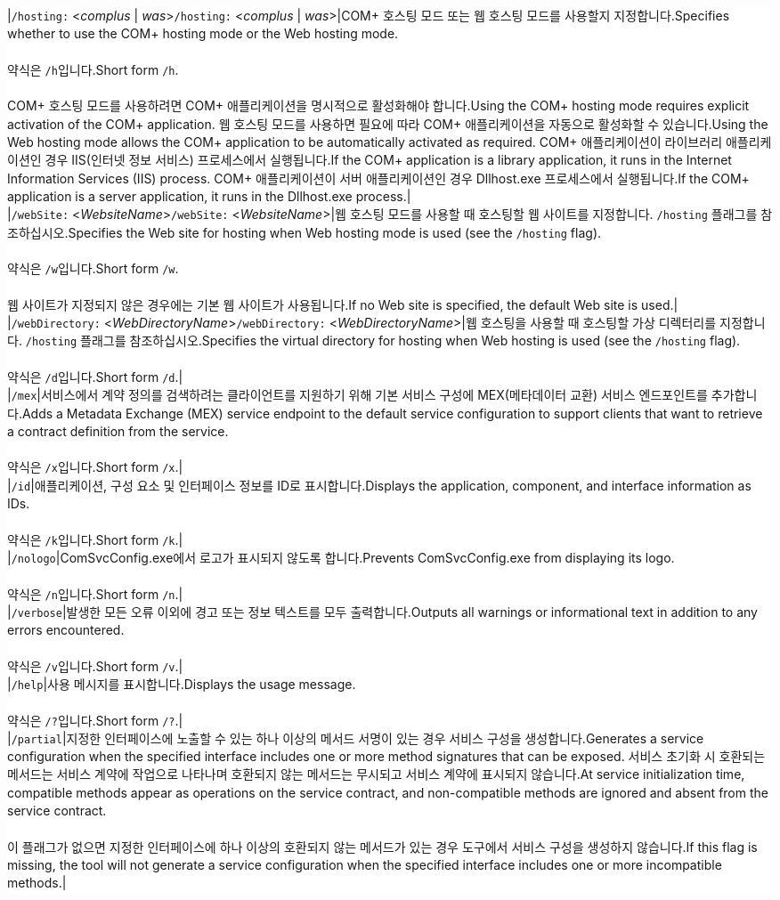 |<span data-ttu-id="fbbf9-130">`/hosting:` \<*complus*  &#124; *was*\></span><span class="sxs-lookup"><span data-stu-id="fbbf9-130">`/hosting:` \<*complus*  &#124; *was*\></span></span>|<span data-ttu-id="fbbf9-131">COM+ 호스팅 모드 또는 웹 호스팅 모드를 사용할지 지정합니다.</span><span class="sxs-lookup"><span data-stu-id="fbbf9-131">Specifies whether to use the COM+ hosting mode or the Web hosting mode.</span></span><br /><br /> <span data-ttu-id="fbbf9-132">약식은 `/h`입니다.</span><span class="sxs-lookup"><span data-stu-id="fbbf9-132">Short form `/h`.</span></span><br /><br /> <span data-ttu-id="fbbf9-133">COM+ 호스팅 모드를 사용하려면 COM+ 애플리케이션을 명시적으로 활성화해야 합니다.</span><span class="sxs-lookup"><span data-stu-id="fbbf9-133">Using the COM+ hosting mode requires explicit activation of the COM+ application.</span></span> <span data-ttu-id="fbbf9-134">웹 호스팅 모드를 사용하면 필요에 따라 COM+ 애플리케이션을 자동으로 활성화할 수 있습니다.</span><span class="sxs-lookup"><span data-stu-id="fbbf9-134">Using the Web hosting mode allows the COM+ application to be automatically activated as required.</span></span> <span data-ttu-id="fbbf9-135">COM+ 애플리케이션이 라이브러리 애플리케이션인 경우 IIS(인터넷 정보 서비스) 프로세스에서 실행됩니다.</span><span class="sxs-lookup"><span data-stu-id="fbbf9-135">If the COM+ application is a library application, it runs in the Internet Information Services (IIS) process.</span></span> <span data-ttu-id="fbbf9-136">COM+ 애플리케이션이 서버 애플리케이션인 경우 Dllhost.exe 프로세스에서 실행됩니다.</span><span class="sxs-lookup"><span data-stu-id="fbbf9-136">If the COM+ application is a server application, it runs in the Dllhost.exe process.</span></span>|  
|<span data-ttu-id="fbbf9-137">`/webSite:` \<*WebsiteName*\></span><span class="sxs-lookup"><span data-stu-id="fbbf9-137">`/webSite:` \<*WebsiteName*\></span></span>|<span data-ttu-id="fbbf9-138">웹 호스팅 모드를 사용할 때 호스팅할 웹 사이트를 지정합니다. `/hosting` 플래그를 참조하십시오.</span><span class="sxs-lookup"><span data-stu-id="fbbf9-138">Specifies the Web site for hosting when Web hosting mode is used (see the `/hosting` flag).</span></span><br /><br /> <span data-ttu-id="fbbf9-139">약식은 `/w`입니다.</span><span class="sxs-lookup"><span data-stu-id="fbbf9-139">Short form `/w`.</span></span><br /><br /> <span data-ttu-id="fbbf9-140">웹 사이트가 지정되지 않은 경우에는 기본 웹 사이트가 사용됩니다.</span><span class="sxs-lookup"><span data-stu-id="fbbf9-140">If no Web site is specified, the default Web site is used.</span></span>|  
|<span data-ttu-id="fbbf9-141">`/webDirectory:` \<*WebDirectoryName*\></span><span class="sxs-lookup"><span data-stu-id="fbbf9-141">`/webDirectory:` \<*WebDirectoryName*\></span></span>|<span data-ttu-id="fbbf9-142">웹 호스팅을 사용할 때 호스팅할 가상 디렉터리를 지정합니다. `/hosting` 플래그를 참조하십시오.</span><span class="sxs-lookup"><span data-stu-id="fbbf9-142">Specifies the virtual directory for hosting when Web hosting is used (see the `/hosting` flag).</span></span><br /><br /> <span data-ttu-id="fbbf9-143">약식은 `/d`입니다.</span><span class="sxs-lookup"><span data-stu-id="fbbf9-143">Short form `/d`.</span></span>|  
|`/mex`|<span data-ttu-id="fbbf9-144">서비스에서 계약 정의를 검색하려는 클라이언트를 지원하기 위해 기본 서비스 구성에 MEX(메타데이터 교환) 서비스 엔드포인트를 추가합니다.</span><span class="sxs-lookup"><span data-stu-id="fbbf9-144">Adds a Metadata Exchange (MEX) service endpoint to the default service configuration to support clients that want to retrieve a contract definition from the service.</span></span><br /><br /> <span data-ttu-id="fbbf9-145">약식은 `/x`입니다.</span><span class="sxs-lookup"><span data-stu-id="fbbf9-145">Short form `/x`.</span></span>|  
|`/id`|<span data-ttu-id="fbbf9-146">애플리케이션, 구성 요소 및 인터페이스 정보를 ID로 표시합니다.</span><span class="sxs-lookup"><span data-stu-id="fbbf9-146">Displays the application, component, and interface information as IDs.</span></span><br /><br /> <span data-ttu-id="fbbf9-147">약식은 `/k`입니다.</span><span class="sxs-lookup"><span data-stu-id="fbbf9-147">Short form `/k`.</span></span>|  
|`/nologo`|<span data-ttu-id="fbbf9-148">ComSvcConfig.exe에서 로고가 표시되지 않도록 합니다.</span><span class="sxs-lookup"><span data-stu-id="fbbf9-148">Prevents ComSvcConfig.exe from displaying its logo.</span></span><br /><br /> <span data-ttu-id="fbbf9-149">약식은 `/n`입니다.</span><span class="sxs-lookup"><span data-stu-id="fbbf9-149">Short form `/n`.</span></span>|  
|`/verbose`|<span data-ttu-id="fbbf9-150">발생한 모든 오류 이외에 경고 또는 정보 텍스트를 모두 출력합니다.</span><span class="sxs-lookup"><span data-stu-id="fbbf9-150">Outputs all warnings or informational text in addition to any errors encountered.</span></span><br /><br /> <span data-ttu-id="fbbf9-151">약식은 `/v`입니다.</span><span class="sxs-lookup"><span data-stu-id="fbbf9-151">Short form `/v`.</span></span>|  
|`/help`|<span data-ttu-id="fbbf9-152">사용 메시지를 표시합니다.</span><span class="sxs-lookup"><span data-stu-id="fbbf9-152">Displays the usage message.</span></span><br /><br /> <span data-ttu-id="fbbf9-153">약식은 `/?`입니다.</span><span class="sxs-lookup"><span data-stu-id="fbbf9-153">Short form `/?`.</span></span>|  
|`/partial`|<span data-ttu-id="fbbf9-154">지정한 인터페이스에 노출할 수 있는 하나 이상의 메서드 서명이 있는 경우 서비스 구성을 생성합니다.</span><span class="sxs-lookup"><span data-stu-id="fbbf9-154">Generates a service configuration when the specified interface includes one or more method signatures that can be exposed.</span></span> <span data-ttu-id="fbbf9-155">서비스 초기화 시 호환되는 메서드는 서비스 계약에 작업으로 나타나며 호환되지 않는 메서드는 무시되고 서비스 계약에 표시되지 않습니다.</span><span class="sxs-lookup"><span data-stu-id="fbbf9-155">At service initialization time, compatible methods appear as operations on the service contract, and non-compatible methods are ignored and absent from the service contract.</span></span><br /><br /> <span data-ttu-id="fbbf9-156">이 플래그가 없으면 지정한 인터페이스에 하나 이상의 호환되지 않는 메서드가 있는 경우 도구에서 서비스 구성을 생성하지 않습니다.</span><span class="sxs-lookup"><span data-stu-id="fbbf9-156">If this flag is missing, the tool will not generate a service configuration when the specified interface includes one or more incompatible methods.</span></span>|  
  